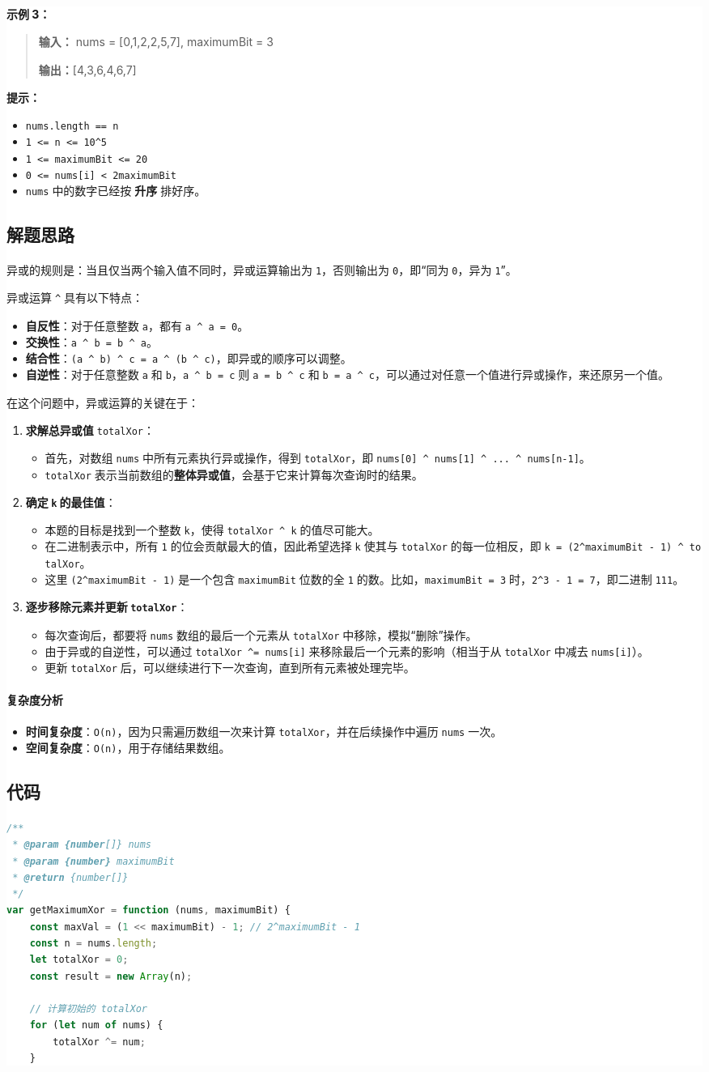 **示例 3：**

> **输入：** nums = [0,1,2,2,5,7], maximumBit = 3
>
> **输出：**[4,3,6,4,6,7]

**提示：**

- `nums.length == n`
- `1 <= n <= 10^5`
- `1 <= maximumBit <= 20`
- `0 <= nums[i] < 2maximumBit`
- `nums`​​​ 中的数字已经按 **升序** 排好序。

## 解题思路

异或的规则是：当且仅当两个输入值不同时，异或运算输出为 `1`，否则输出为 `0`，即“同为 `0`，异为 `1`”。

异或运算 `^` 具有以下特点：

- **自反性**：对于任意整数 `a`，都有 `a ^ a = 0`。
- **交换性**：`a ^ b = b ^ a`。
- **结合性**：`(a ^ b) ^ c = a ^ (b ^ c)`，即异或的顺序可以调整。
- **自逆性**：对于任意整数 `a` 和 `b`，`a ^ b = c` 则 `a = b ^ c` 和 `b = a ^ c`，可以通过对任意一个值进行异或操作，来还原另一个值。

在这个问题中，异或运算的关键在于：

1. **求解总异或值** `totalXor`：

   - 首先，对数组 `nums` 中所有元素执行异或操作，得到 `totalXor`，即 `nums[0] ^ nums[1] ^ ... ^ nums[n-1]`。
   - `totalXor` 表示当前数组的**整体异或值**，会基于它来计算每次查询时的结果。

2. **确定 `k` 的最佳值**：

   - 本题的目标是找到一个整数 `k`，使得 `totalXor ^ k` 的值尽可能大。
   - 在二进制表示中，所有 `1` 的位会贡献最大的值，因此希望选择 `k` 使其与 `totalXor` 的每一位相反，即 `k = (2^maximumBit - 1) ^ totalXor`。
   - 这里 `(2^maximumBit - 1)` 是一个包含 `maximumBit` 位数的全 `1` 的数。比如，`maximumBit = 3` 时，`2^3 - 1 = 7`，即二进制 `111`。

3. **逐步移除元素并更新 `totalXor`**：

   - 每次查询后，都要将 `nums` 数组的最后一个元素从 `totalXor` 中移除，模拟“删除”操作。
   - 由于异或的自逆性，可以通过 `totalXor ^= nums[i]` 来移除最后一个元素的影响（相当于从 `totalXor` 中减去 `nums[i]`）。
   - 更新 `totalXor` 后，可以继续进行下一次查询，直到所有元素被处理完毕。

#### 复杂度分析

- **时间复杂度**：`O(n)`，因为只需遍历数组一次来计算 `totalXor`，并在后续操作中遍历 `nums` 一次。
- **空间复杂度**：`O(n)`，用于存储结果数组。

## 代码

```javascript
/**
 * @param {number[]} nums
 * @param {number} maximumBit
 * @return {number[]}
 */
var getMaximumXor = function (nums, maximumBit) {
	const maxVal = (1 << maximumBit) - 1; // 2^maximumBit - 1
	const n = nums.length;
	let totalXor = 0;
	const result = new Array(n);

	// 计算初始的 totalXor
	for (let num of nums) {
		totalXor ^= num;
	}

```